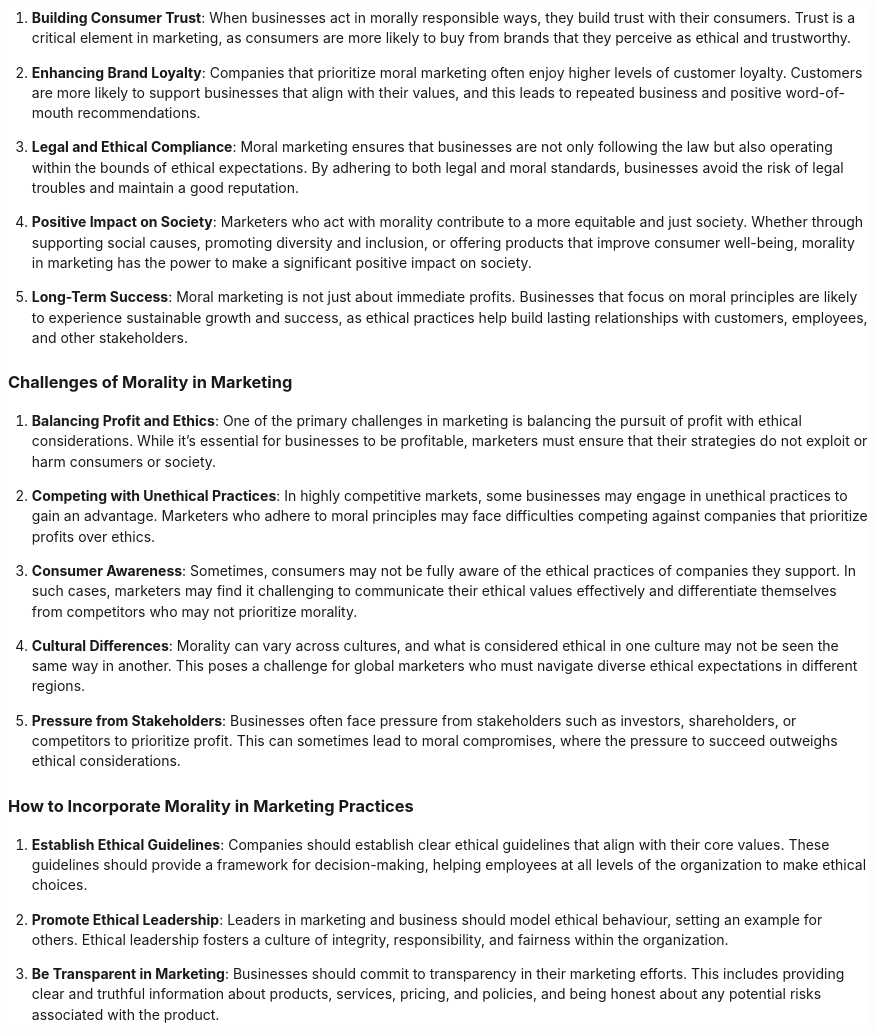 1. **Building Consumer Trust**: When businesses act in morally responsible ways, they build trust with their consumers. Trust is a critical element in marketing, as consumers are more likely to buy from brands that they perceive as ethical and trustworthy.

2. **Enhancing Brand Loyalty**: Companies that prioritize moral marketing often enjoy higher levels of customer loyalty. Customers are more likely to support businesses that align with their values, and this leads to repeated business and positive word-of-mouth recommendations.

3. **Legal and Ethical Compliance**: Moral marketing ensures that businesses are not only following the law but also operating within the bounds of ethical expectations. By adhering to both legal and moral standards, businesses avoid the risk of legal troubles and maintain a good reputation.

4. **Positive Impact on Society**: Marketers who act with morality contribute to a more equitable and just society. Whether through supporting social causes, promoting diversity and inclusion, or offering products that improve consumer well-being, morality in marketing has the power to make a significant positive impact on society.

5. **Long-Term Success**: Moral marketing is not just about immediate profits. Businesses that focus on moral principles are likely to experience sustainable growth and success, as ethical practices help build lasting relationships with customers, employees, and other stakeholders.

### Challenges of Morality in Marketing

1. **Balancing Profit and Ethics**: One of the primary challenges in marketing is balancing the pursuit of profit with ethical considerations. While it’s essential for businesses to be profitable, marketers must ensure that their strategies do not exploit or harm consumers or society.

2. **Competing with Unethical Practices**: In highly competitive markets, some businesses may engage in unethical practices to gain an advantage. Marketers who adhere to moral principles may face difficulties competing against companies that prioritize profits over ethics.

3. **Consumer Awareness**: Sometimes, consumers may not be fully aware of the ethical practices of companies they support. In such cases, marketers may find it challenging to communicate their ethical values effectively and differentiate themselves from competitors who may not prioritize morality.

4. **Cultural Differences**: Morality can vary across cultures, and what is considered ethical in one culture may not be seen the same way in another. This poses a challenge for global marketers who must navigate diverse ethical expectations in different regions.

5. **Pressure from Stakeholders**: Businesses often face pressure from stakeholders such as investors, shareholders, or competitors to prioritize profit. This can sometimes lead to moral compromises, where the pressure to succeed outweighs ethical considerations.

### How to Incorporate Morality in Marketing Practices

1. **Establish Ethical Guidelines**: Companies should establish clear ethical guidelines that align with their core values. These guidelines should provide a framework for decision-making, helping employees at all levels of the organization to make ethical choices.

2. **Promote Ethical Leadership**: Leaders in marketing and business should model ethical behaviour, setting an example for others. Ethical leadership fosters a culture of integrity, responsibility, and fairness within the organization.

3. **Be Transparent in Marketing**: Businesses should commit to transparency in their marketing efforts. This includes providing clear and truthful information about products, services, pricing, and policies, and being honest about any potential risks associated with the product.

